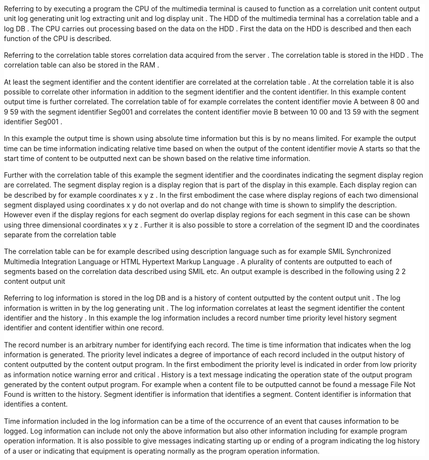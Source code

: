 Referring to by executing a program the CPU of the multimedia terminal is caused to function as a correlation unit content output unit log generating unit log extracting unit and log display unit . The HDD of the multimedia terminal has a correlation table and a log DB . The CPU carries out processing based on the data on the HDD . First the data on the HDD is described and then each function of the CPU is described.

Referring to the correlation table stores correlation data acquired from the server . The correlation table is stored in the HDD . The correlation table can also be stored in the RAM .

At least the segment identifier and the content identifier are correlated at the correlation table . At the correlation table it is also possible to correlate other information in addition to the segment identifier and the content identifier. In this example content output time is further correlated. The correlation table of for example correlates the content identifier movie A between 8 00 and 9 59 with the segment identifier Seg001 and correlates the content identifier movie B between 10 00 and 13 59 with the segment identifier Seg001 .

In this example the output time is shown using absolute time information but this is by no means limited. For example the output time can be time information indicating relative time based on when the output of the content identifier movie A starts so that the start time of content to be outputted next can be shown based on the relative time information.

Further with the correlation table of this example the segment identifier and the coordinates indicating the segment display region are correlated. The segment display region is a display region that is part of the display in this example. Each display region can be described by for example coordinates x y z . In the first embodiment the case where display regions of each two dimensional segment displayed using coordinates x y do not overlap and do not change with time is shown to simplify the description. However even if the display regions for each segment do overlap display regions for each segment in this case can be shown using three dimensional coordinates x y z . Further it is also possible to store a correlation of the segment ID and the coordinates separate from the correlation table

The correlation table can be for example described using description language such as for example SMIL Synchronized Multimedia Integration Language or HTML Hypertext Markup Language . A plurality of contents are outputted to each of segments based on the correlation data described using SMIL etc. An output example is described in the following using 2 2 content output unit 

Referring to log information is stored in the log DB and is a history of content outputted by the content output unit . The log information is written in by the log generating unit . The log information correlates at least the segment identifier the content identifier and the history . In this example the log information includes a record number time priority level history segment identifier and content identifier within one record.

The record number is an arbitrary number for identifying each record. The time is time information that indicates when the log information is generated. The priority level indicates a degree of importance of each record included in the output history of content outputted by the content output program. In the first embodiment the priority level is indicated in order from low priority as information notice warning error and critical . History is a text message indicating the operation state of the output program generated by the content output program. For example when a content file to be outputted cannot be found a message File Not Found is written to the history. Segment identifier is information that identifies a segment. Content identifier is information that identifies a content.

Time information included in the log information can be a time of the occurrence of an event that causes information to be logged. Log information can include not only the above information but also other information including for example program operation information. It is also possible to give messages indicating starting up or ending of a program indicating the log history of a user or indicating that equipment is operating normally as the program operation information.
